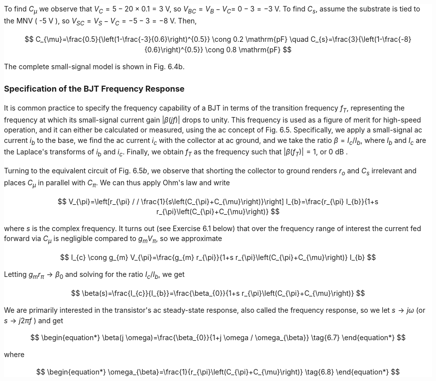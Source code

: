 To find $C_{\mu}$ we observe that $V_{C}=5-20 \times 0.1=3 \mathrm{~V}$, so $V_{B C}=V_{B}-V_{C}=$ $0-3=-3 \mathrm{~V}$. To find $C_{s}$, assume the substrate is tied to the MNV ( -5 V ), so $V_{S C}=V_{S}-V_{C}=-5-3=-8 \mathrm{~V}$. Then,

$$
C_{\mu}=\frac{0.5}{\left(1-\frac{-3}{0.6}\right)^{0.5}} \cong 0.2 \mathrm{pF} \quad C_{s}=\frac{3}{\left(1-\frac{-8}{0.6}\right)^{0.5}} \cong 0.8 \mathrm{pF}
$$

The complete small-signal model is shown in Fig. 6.4b.

### Specification of the BJT Frequency Response

It is common practice to specify the frequency capability of a BJT in terms of the transition frequency $f_{T}$, representing the frequency at which its small-signal current gain $|\beta(j f)|$ drops to unity. This frequency is used as a figure of merit for high-speed operation, and it can either be calculated or measured, using the ac concept of Fig. 6.5. Specifically, we apply a small-signal ac current $i_{b}$ to the base, we find the ac current $i_{c}$ with the collector at ac ground, and we take the ratio $\beta=I_{c} / I_{b}$, where $I_{b}$ and $I_{c}$ are the Laplace's transforms of $i_{b}$ and $i_{c}$. Finally, we obtain $f_{T}$ as the frequency such that $\left|\beta\left(f_{T}\right)\right|=1$, or 0 dB .

Turning to the equivalent circuit of Fig. $6.5 b$, we observe that shorting the collector to ground renders $r_{o}$ and $C_{s}$ irrelevant and places $C_{\mu}$ in parallel with $C_{\pi}$. We can thus apply Ohm's law and write

$$
V_{\pi}=\left[r_{\pi} / / \frac{1}{s\left(C_{\pi}+C_{\mu}\right)}\right] I_{b}=\frac{r_{\pi} I_{b}}{1+s r_{\pi}\left(C_{\pi}+C_{\mu}\right)}
$$

where $s$ is the complex frequency. It turns out (see Exercise 6.1 below) that over the frequency range of interest the current fed forward via $C_{\mu}$ is negligible compared to $g_{m} V_{\pi}$, so we approximate

$$
I_{c} \cong g_{m} V_{\pi}=\frac{g_{m} r_{\pi}}{1+s r_{\pi}\left(C_{\pi}+C_{\mu}\right)} I_{b}
$$

Letting $g_{m} r_{\pi} \rightarrow \beta_{0}$ and solving for the ratio $I_{c} / I_{b}$, we get

$$
\beta(s)=\frac{I_{c}}{I_{b}}=\frac{\beta_{0}}{1+s r_{\pi}\left(C_{\pi}+C_{\mu}\right)}
$$

We are primarily interested in the transistor's ac steady-state response, also called the frequency response, so we let $s \rightarrow j \omega$ (or $s \rightarrow j 2 \pi f$ ) and get

$$
\begin{equation*}
\beta(j \omega)=\frac{\beta_{0}}{1+j \omega / \omega_{\beta}} \tag{6.7}
\end{equation*}
$$

where

$$
\begin{equation*}
\omega_{\beta}=\frac{1}{r_{\pi}\left(C_{\pi}+C_{\mu}\right)} \tag{6.8}
\end{equation*}
$$
